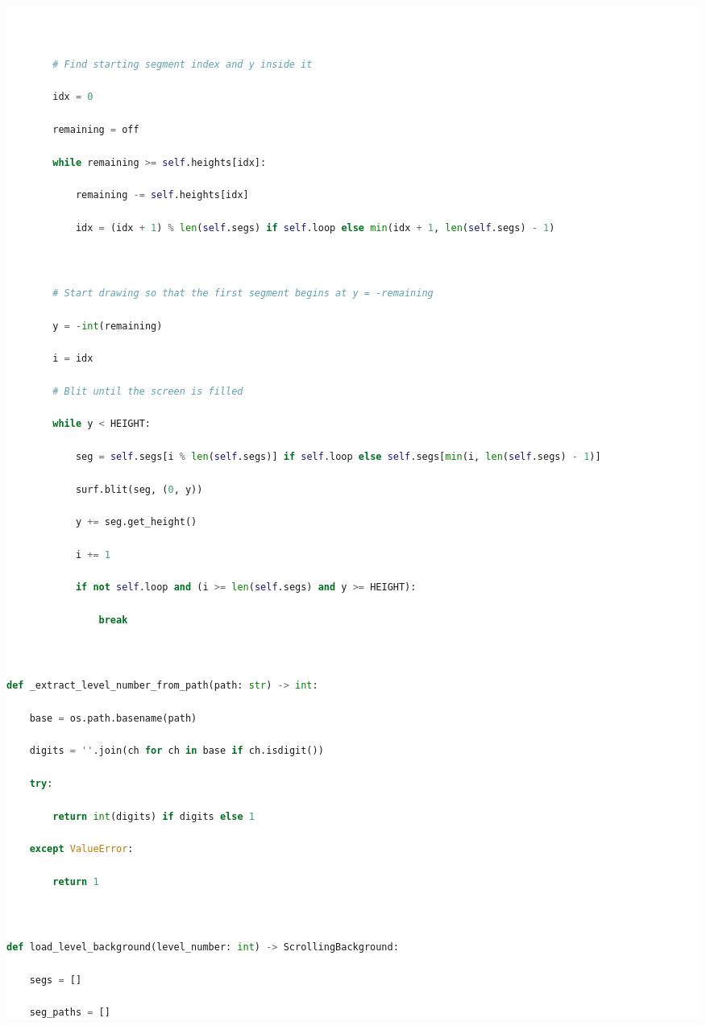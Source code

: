 ```python



        # Find starting segment index and y inside it

        idx = 0

        remaining = off

        while remaining >= self.heights[idx]:

            remaining -= self.heights[idx]

            idx = (idx + 1) % len(self.segs) if self.loop else min(idx + 1, len(self.segs) - 1)



        # Start drawing so that the first segment begins at y = -remaining

        y = -int(remaining)

        i = idx

        # Blit until the screen is filled

        while y < HEIGHT:

            seg = self.segs[i % len(self.segs)] if self.loop else self.segs[min(i, len(self.segs) - 1)]

            surf.blit(seg, (0, y))

            y += seg.get_height()

            i += 1

            if not self.loop and (i >= len(self.segs) and y >= HEIGHT):

                break



def _extract_level_number_from_path(path: str) -> int:

    base = os.path.basename(path)

    digits = ''.join(ch for ch in base if ch.isdigit())

    try:

        return int(digits) if digits else 1

    except ValueError:

        return 1



def load_level_background(level_number: int) -> ScrollingBackground:

    segs = []

    seg_paths = []
```